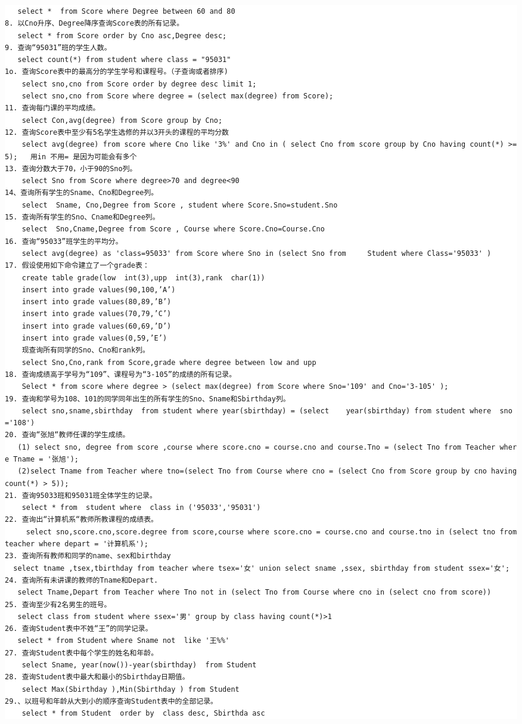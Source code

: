 ```mysql
   select *  from Score where Degree between 60 and 80
8. 以Cno升序、Degree降序查询Score表的所有记录。
   select * from Score order by Cno asc,Degree desc;
9. 查询“95031”班的学生人数。
   select count(*) from student where class = "95031"
1o. 查询Score表中的最高分的学生学号和课程号。（子查询或者排序)
    select sno,cno from Score order by degree desc limit 1;
	select sno,cno from Score where degree = (select max(degree) from Score);
11. 查询每门课的平均成绩。
	select Con,avg(degree) from Score group by Cno;
12. 查询Score表中至少有5名学生选修的并以3开头的课程的平均分数
    select avg(degree) from score where Cno like '3%' and Cno in ( select Cno from score group by Cno having count(*) >=5);   用in 不用= 是因为可能会有多个
13. 查询分数大于70，小于90的Sno列。
    select Sno from Score where degree>70 and degree<90
14、查询所有学生的Sname、Cno和Degree列。
    select  Sname, Cno,Degree from Score , student where Score.Sno=student.Sno
15. 查询所有学生的Sno、Cname和Degree列。
    select  Sno,Cname,Degree from Score , Course where Score.Cno=Course.Cno
16. 查询“95033”班学生的平均分。
    select avg(degree) as 'class=95033' from Score where Sno in (select Sno from     Student where Class='95033' )
17. 假设使用如下命令建立了一个grade表：
    create table grade(low  int(3),upp  int(3),rank  char(1))
    insert into grade values(90,100,’A’)
    insert into grade values(80,89,’B’)
    insert into grade values(70,79,’C’)
    insert into grade values(60,69,’D’)
    insert into grade values(0,59,’E’)
    现查询所有同学的Sno、Cno和rank列。
    select Sno,Cno,rank from Score,grade where degree between low and upp
18. 查询成绩高于学号为“109”、课程号为“3-105”的成绩的所有记录。
    Select * from score where degree > (select max(degree) from Score where Sno='109' and Cno='3-105' );
19. 查询和学号为108、101的同学同年出生的所有学生的Sno、Sname和Sbirthday列。
    select sno,sname,sbirthday  from student where year(sbirthday) = (select    year(sbirthday) from student where  sno='108')
20. 查询“张旭“教师任课的学生成绩。
   (1) select sno, degree from score ,course where score.cno = course.cno and course.Tno = (select Tno from Teacher where Tname = '张旭');
   (2)select Tname from Teacher where tno=(select Tno from Course where cno = (select Cno from Score group by cno having count(*) > 5));
21. 查询95033班和95031班全体学生的记录。
    select * from  student where  class in ('95033','95031')
22. 查询出“计算机系“教师所教课程的成绩表。
	 select sno,score.cno,score.degree from score,course where score.cno = course.cno and course.tno in (select tno from teacher where depart = '计算机系');
23. 查询所有教师和同学的name、sex和birthday
  select tname ,tsex,tbirthday from teacher where tsex='女' union select sname ,ssex, sbirthday from student ssex='女';
24. 查询所有未讲课的教师的Tname和Depart.
   select Tname,Depart from Teacher where Tno not in (select Tno from Course where cno in (select cno from score))
25. 查询至少有2名男生的班号。
   select class from student where ssex='男' group by class having count(*)>1
26. 查询Student表中不姓“王”的同学记录。
   select * from Student where Sname not  like '王%%'
27. 查询Student表中每个学生的姓名和年龄。
    select Sname, year(now())-year(sbirthday)  from Student
28. 查询Student表中最大和最小的Sbirthday日期值。
    select Max(Sbirthday ),Min(Sbirthday ) from Student
29.、以班号和年龄从大到小的顺序查询Student表中的全部记录。
    select * from Student  order by  class desc, Sbirthda asc
```
